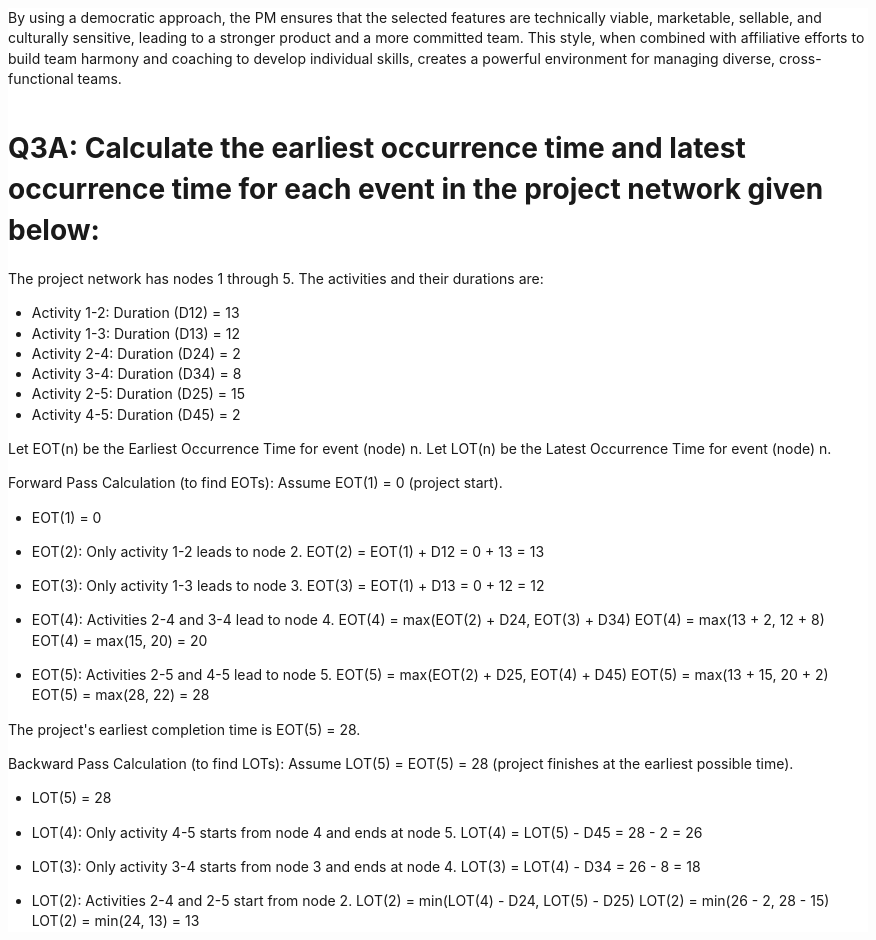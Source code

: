 By using a democratic approach, the PM ensures that the selected features are technically viable, marketable, sellable, and culturally sensitive, leading to a stronger product and a more committed team. This style, when combined with affiliative efforts to build team harmony and coaching to develop individual skills, creates a powerful environment for managing diverse, cross-functional teams.

# Q3A: Calculate the earliest occurrence time and latest occurrence time for each event in the project network given below:

The project network has nodes 1 through 5. The activities and their durations are:
-   Activity 1-2: Duration (D12) = 13
-   Activity 1-3: Duration (D13) = 12
-   Activity 2-4: Duration (D24) = 2
-   Activity 3-4: Duration (D34) = 8
-   Activity 2-5: Duration (D25) = 15
-   Activity 4-5: Duration (D45) = 2

Let EOT(n) be the Earliest Occurrence Time for event (node) n.
Let LOT(n) be the Latest Occurrence Time for event (node) n.

Forward Pass Calculation (to find EOTs):
Assume EOT(1) = 0 (project start).

-   EOT(1) = 0

-   EOT(2): Only activity 1-2 leads to node 2.
    EOT(2) = EOT(1) + D12 = 0 + 13 = 13

-   EOT(3): Only activity 1-3 leads to node 3.
    EOT(3) = EOT(1) + D13 = 0 + 12 = 12

-   EOT(4): Activities 2-4 and 3-4 lead to node 4.
    EOT(4) = max(EOT(2) + D24, EOT(3) + D34)
    EOT(4) = max(13 + 2, 12 + 8)
    EOT(4) = max(15, 20) = 20

-   EOT(5): Activities 2-5 and 4-5 lead to node 5.
    EOT(5) = max(EOT(2) + D25, EOT(4) + D45)
    EOT(5) = max(13 + 15, 20 + 2)
    EOT(5) = max(28, 22) = 28

The project's earliest completion time is EOT(5) = 28.

Backward Pass Calculation (to find LOTs):
Assume LOT(5) = EOT(5) = 28 (project finishes at the earliest possible time).

-   LOT(5) = 28

-   LOT(4): Only activity 4-5 starts from node 4 and ends at node 5.
    LOT(4) = LOT(5) - D45 = 28 - 2 = 26

-   LOT(3): Only activity 3-4 starts from node 3 and ends at node 4.
    LOT(3) = LOT(4) - D34 = 26 - 8 = 18

-   LOT(2): Activities 2-4 and 2-5 start from node 2.
    LOT(2) = min(LOT(4) - D24, LOT(5) - D25)
    LOT(2) = min(26 - 2, 28 - 15)
    LOT(2) = min(24, 13) = 13
